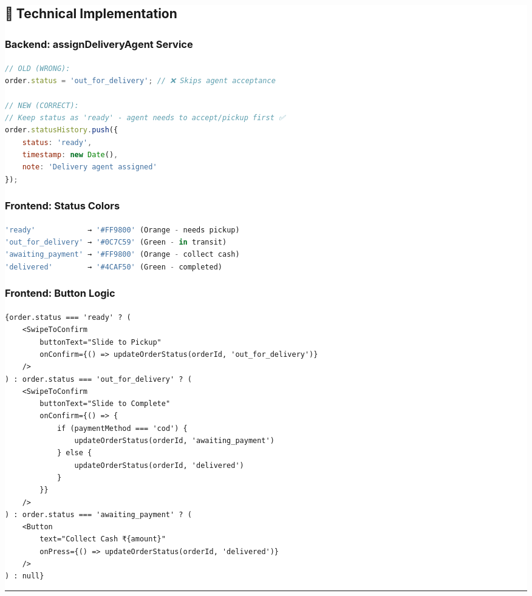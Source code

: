 
## 🔧 Technical Implementation

### **Backend: assignDeliveryAgent Service**
```javascript
// OLD (WRONG):
order.status = 'out_for_delivery'; // ❌ Skips agent acceptance

// NEW (CORRECT):
// Keep status as 'ready' - agent needs to accept/pickup first ✅
order.statusHistory.push({
    status: 'ready',
    timestamp: new Date(),
    note: 'Delivery agent assigned'
});
```

### **Frontend: Status Colors**
```typescript
'ready'            → '#FF9800' (Orange - needs pickup)
'out_for_delivery' → '#0C7C59' (Green - in transit)
'awaiting_payment' → '#FF9800' (Orange - collect cash)
'delivered'        → '#4CAF50' (Green - completed)
```

### **Frontend: Button Logic**
```tsx
{order.status === 'ready' ? (
    <SwipeToConfirm 
        buttonText="Slide to Pickup"
        onConfirm={() => updateOrderStatus(orderId, 'out_for_delivery')}
    />
) : order.status === 'out_for_delivery' ? (
    <SwipeToConfirm 
        buttonText="Slide to Complete"
        onConfirm={() => {
            if (paymentMethod === 'cod') {
                updateOrderStatus(orderId, 'awaiting_payment')
            } else {
                updateOrderStatus(orderId, 'delivered')
            }
        }}
    />
) : order.status === 'awaiting_payment' ? (
    <Button 
        text="Collect Cash ₹{amount}"
        onPress={() => updateOrderStatus(orderId, 'delivered')}
    />
) : null}
```

---